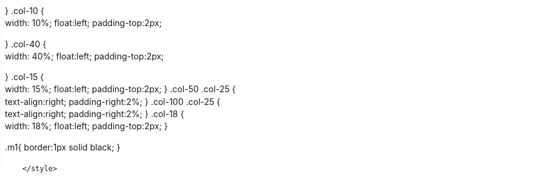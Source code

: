 }
.col-10 {	
	width: 10%;
	float:left;
	padding-top:2px;

}
.col-40 {	
	width: 40%;
	float:left;
	padding-top:2px;

}
.col-15 {	
	width: 15%;
	float:left;
		padding-top:2px;
}
.col-50 .col-25 {	
	text-align:right;
	padding-right:2%;
}
.col-100 .col-25 {	
	text-align:right;
	padding-right:2%;
}
.col-18 {	
	width: 18%;
	float:left;
		padding-top:2px;
}

.m1{
	border:1px solid black;
}


		</style>
<style>
div.aa6 {
  max-height: 145px;
  overflow-y: auto;
height: 200px;
}

section {
  position: relative;
  border:;
  padding-top: 37px;
  background: #500;
}
section.positioned {
  position: absolute;
 }
